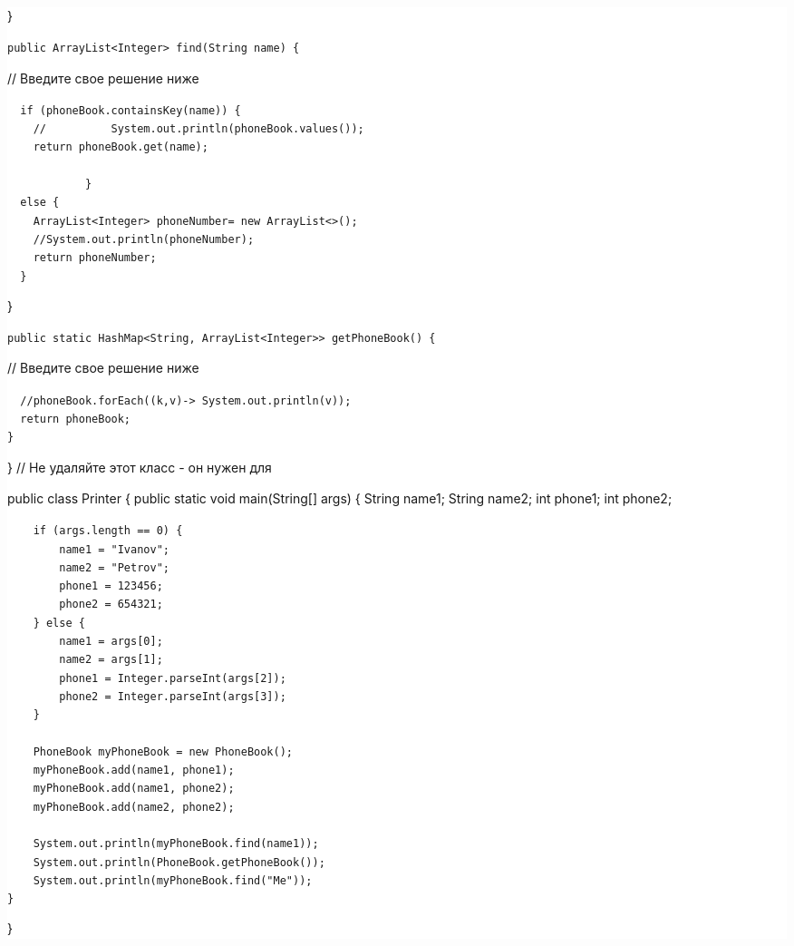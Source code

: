 }

    public ArrayList<Integer> find(String name) {
// Введите свое решение ниже

      if (phoneBook.containsKey(name)) {
        //          System.out.println(phoneBook.values());
        return phoneBook.get(name);
        
                }
      else {
        ArrayList<Integer> phoneNumber= new ArrayList<>();
        //System.out.println(phoneNumber);
        return phoneNumber;
      }
 }

    public static HashMap<String, ArrayList<Integer>> getPhoneBook() {
// Введите свое решение ниже

      
      //phoneBook.forEach((k,v)-> System.out.println(v));
      return phoneBook;
    }
}
// Не удаляйте этот класс - он нужен для 

public class Printer {
    public static void main(String[] args) {
        String name1;
        String name2;
        int phone1;
        int phone2;

        if (args.length == 0) {
            name1 = "Ivanov";
            name2 = "Petrov";
            phone1 = 123456;
            phone2 = 654321;
        } else {
            name1 = args[0];
            name2 = args[1];
            phone1 = Integer.parseInt(args[2]);
            phone2 = Integer.parseInt(args[3]);
        }

        PhoneBook myPhoneBook = new PhoneBook();
        myPhoneBook.add(name1, phone1);
        myPhoneBook.add(name1, phone2);
        myPhoneBook.add(name2, phone2);

        System.out.println(myPhoneBook.find(name1));
        System.out.println(PhoneBook.getPhoneBook());
        System.out.println(myPhoneBook.find("Me"));
    }
}
